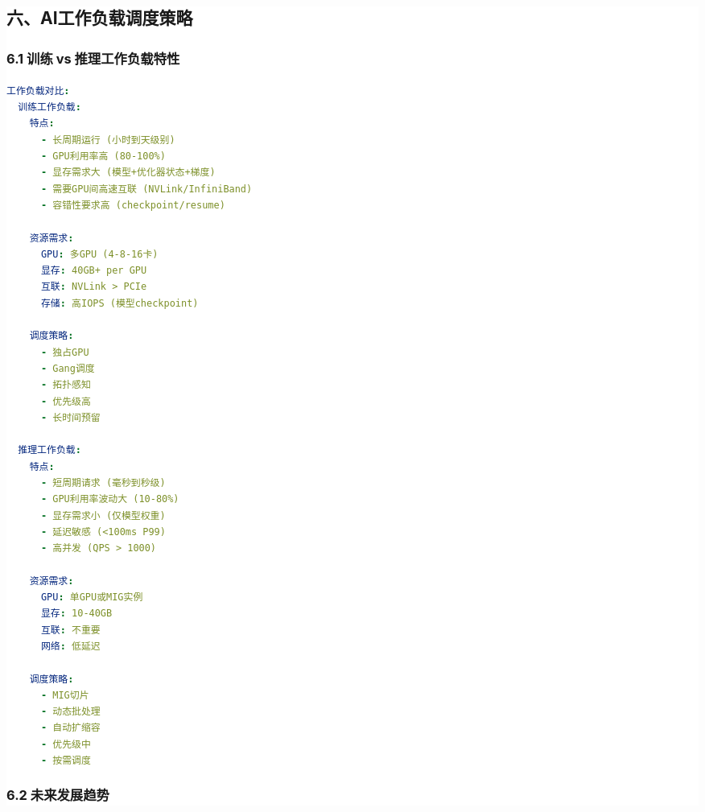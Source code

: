## 六、AI工作负载调度策略

### 6.1 训练 vs 推理工作负载特性

```yaml
工作负载对比:
  训练工作负载:
    特点:
      - 长周期运行 (小时到天级别)
      - GPU利用率高 (80-100%)
      - 显存需求大 (模型+优化器状态+梯度)
      - 需要GPU间高速互联 (NVLink/InfiniBand)
      - 容错性要求高 (checkpoint/resume)
    
    资源需求:
      GPU: 多GPU (4-8-16卡)
      显存: 40GB+ per GPU
      互联: NVLink > PCIe
      存储: 高IOPS (模型checkpoint)
    
    调度策略:
      - 独占GPU
      - Gang调度
      - 拓扑感知
      - 优先级高
      - 长时间预留
  
  推理工作负载:
    特点:
      - 短周期请求 (毫秒到秒级)
      - GPU利用率波动大 (10-80%)
      - 显存需求小 (仅模型权重)
      - 延迟敏感 (<100ms P99)
      - 高并发 (QPS > 1000)
    
    资源需求:
      GPU: 单GPU或MIG实例
      显存: 10-40GB
      互联: 不重要
      网络: 低延迟
    
    调度策略:
      - MIG切片
      - 动态批处理
      - 自动扩缩容
      - 优先级中
      - 按需调度
```

### 6.2 未来发展趋势
